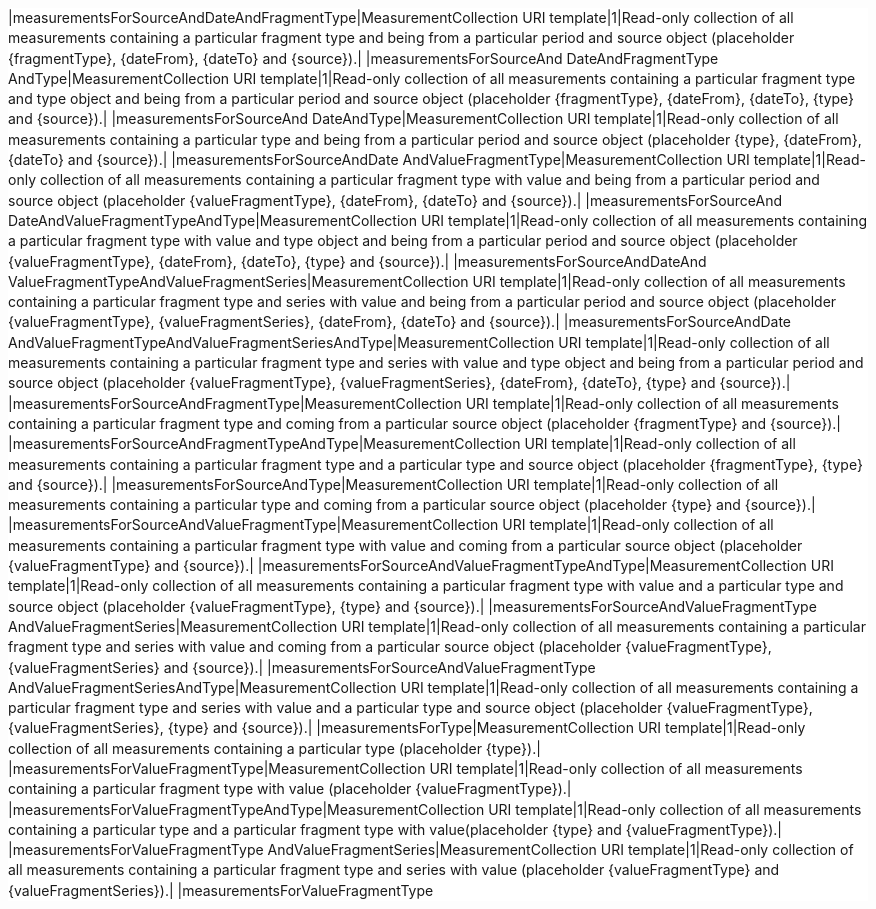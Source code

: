 |measurementsForSourceAndDateAndFragmentType|MeasurementCollection URI template|1|Read-only collection of all measurements containing a particular fragment type and being from a particular period and source object (placeholder {fragmentType}, {dateFrom}, {dateTo} and {source}).|
|measurementsForSourceAnd
DateAndFragmentType
AndType|MeasurementCollection URI template|1|Read-only collection of all measurements containing a particular fragment type and type object and being from a particular period and source object (placeholder {fragmentType}, {dateFrom}, {dateTo}, {type} and {source}).|
|measurementsForSourceAnd
DateAndType|MeasurementCollection URI template|1|Read-only collection of all measurements containing a particular type and being from a particular period and source object (placeholder {type}, {dateFrom}, {dateTo} and {source}).|
|measurementsForSourceAndDate
AndValueFragmentType|MeasurementCollection URI template|1|Read-only collection of all measurements containing a particular fragment type with value and being from a particular period and source object (placeholder {valueFragmentType}, {dateFrom}, {dateTo} and {source}).|
|measurementsForSourceAnd
DateAndValueFragmentTypeAndType|MeasurementCollection URI template|1|Read-only collection of all measurements containing a particular fragment type with value and type object and being from a particular period and source object (placeholder {valueFragmentType}, {dateFrom}, {dateTo}, {type} and {source}).|
|measurementsForSourceAndDateAnd
ValueFragmentTypeAndValueFragmentSeries|MeasurementCollection URI template|1|Read-only collection of all measurements containing a particular fragment type and series with value and being from a particular period and source object (placeholder {valueFragmentType}, {valueFragmentSeries}, {dateFrom}, {dateTo} and {source}).|
|measurementsForSourceAndDate
AndValueFragmentTypeAndValueFragmentSeriesAndType|MeasurementCollection URI template|1|Read-only collection of all measurements containing a particular fragment type and series with value and type object and being from a particular period and source object (placeholder {valueFragmentType}, {valueFragmentSeries}, {dateFrom}, {dateTo}, {type} and {source}).|
|measurementsForSourceAndFragmentType|MeasurementCollection URI template|1|Read-only collection of all measurements containing a particular fragment type and coming from a particular source object (placeholder {fragmentType} and {source}).|
|measurementsForSourceAndFragmentTypeAndType|MeasurementCollection URI template|1|Read-only collection of all measurements containing a particular fragment type and a particular type and source object (placeholder {fragmentType}, {type} and {source}).|
|measurementsForSourceAndType|MeasurementCollection URI template|1|Read-only collection of all measurements containing a particular type and coming from a particular source object (placeholder {type} and {source}).|
|measurementsForSourceAndValueFragmentType|MeasurementCollection URI template|1|Read-only collection of all measurements containing a particular fragment type with value and coming from a particular source object (placeholder {valueFragmentType} and {source}).|
|measurementsForSourceAndValueFragmentTypeAndType|MeasurementCollection URI template|1|Read-only collection of all measurements containing a particular fragment type with value and a particular type and source object (placeholder {valueFragmentType}, {type} and {source}).|
|measurementsForSourceAndValueFragmentType
AndValueFragmentSeries|MeasurementCollection URI template|1|Read-only collection of all measurements containing a particular fragment type and series with value and coming from a particular source object (placeholder {valueFragmentType}, {valueFragmentSeries} and {source}).|
|measurementsForSourceAndValueFragmentType
AndValueFragmentSeriesAndType|MeasurementCollection URI template|1|Read-only collection of all measurements containing a particular fragment type and series with value and a particular type and source object (placeholder {valueFragmentType}, {valueFragmentSeries}, {type} and {source}).|
|measurementsForType|MeasurementCollection URI template|1|Read-only collection of all measurements containing a particular type (placeholder {type}).|
|measurementsForValueFragmentType|MeasurementCollection URI template|1|Read-only collection of all measurements containing a particular fragment type with value (placeholder {valueFragmentType}).|
|measurementsForValueFragmentTypeAndType|MeasurementCollection URI template|1|Read-only collection of all measurements containing a particular type and a particular fragment type with value(placeholder {type} and {valueFragmentType}).|
|measurementsForValueFragmentType
AndValueFragmentSeries|MeasurementCollection URI template|1|Read-only collection of all measurements containing a particular fragment type and series with value (placeholder {valueFragmentType} and {valueFragmentSeries}).|
|measurementsForValueFragmentType
